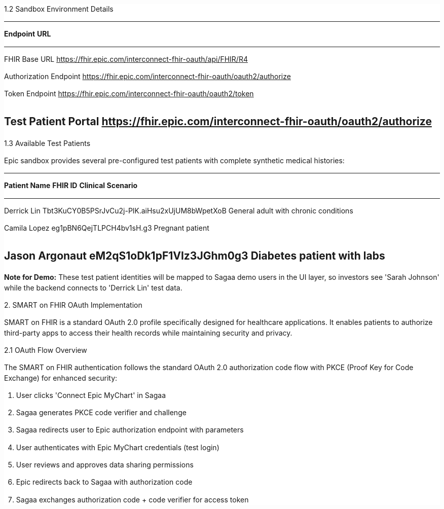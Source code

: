 1.2 Sandbox Environment Details

  ----------------------------------------------------------------------------------------
  **Endpoint**            **URL**
  ----------------------- ----------------------------------------------------------------
  FHIR Base URL           https://fhir.epic.com/interconnect-fhir-oauth/api/FHIR/R4

  Authorization Endpoint  https://fhir.epic.com/interconnect-fhir-oauth/oauth2/authorize

  Token Endpoint          https://fhir.epic.com/interconnect-fhir-oauth/oauth2/token

  Test Patient Portal     https://fhir.epic.com/interconnect-fhir-oauth/oauth2/authorize
  ----------------------------------------------------------------------------------------

1.3 Available Test Patients

Epic sandbox provides several pre-configured test patients with complete
synthetic medical histories:

  --------------------------------------------------------------------------------------------
  **Patient Name**  **FHIR ID**                                     **Clinical Scenario**
  ----------------- ----------------------------------------------- --------------------------
  Derrick Lin       Tbt3KuCY0B5PSrJvCu2j-PlK.aiHsu2xUjUM8bWpetXoB   General adult with chronic
                                                                    conditions

  Camila Lopez      eg1pBN6QejTLPCH4bv1sH.g3                        Pregnant patient

  Jason Argonaut    eM2qS1oDk1pF1VIz3JGhm0g3                        Diabetes patient with labs
  --------------------------------------------------------------------------------------------

**Note for Demo:** These test patient identities will be mapped to Sagaa
demo users in the UI layer, so investors see \'Sarah Johnson\' while the
backend connects to \'Derrick Lin\' test data.

2\. SMART on FHIR OAuth Implementation

SMART on FHIR is a standard OAuth 2.0 profile specifically designed for
healthcare applications. It enables patients to authorize third-party
apps to access their health records while maintaining security and
privacy.

2.1 OAuth Flow Overview

The SMART on FHIR authentication follows the standard OAuth 2.0
authorization code flow with PKCE (Proof Key for Code Exchange) for
enhanced security:

1.  User clicks \'Connect Epic MyChart\' in Sagaa

2.  Sagaa generates PKCE code verifier and challenge

3.  Sagaa redirects user to Epic authorization endpoint with parameters

4.  User authenticates with Epic MyChart credentials (test login)

5.  User reviews and approves data sharing permissions

6.  Epic redirects back to Sagaa with authorization code

7.  Sagaa exchanges authorization code + code verifier for access token
